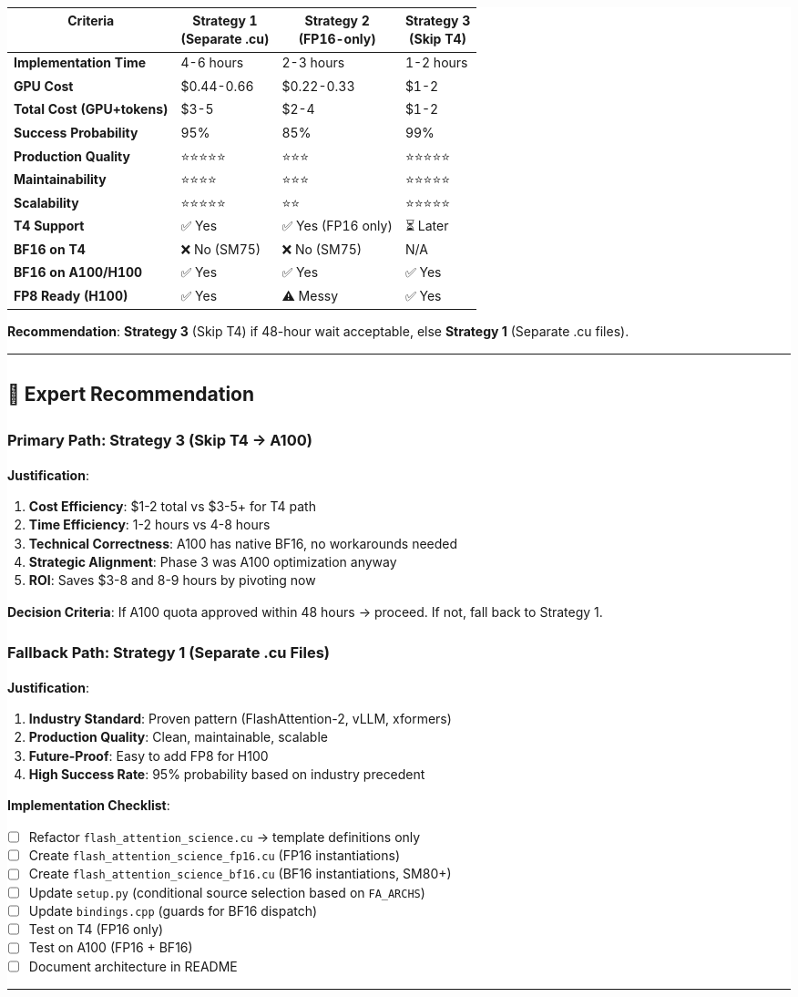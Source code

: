| Criteria | Strategy 1<br/>(Separate .cu) | Strategy 2<br/>(FP16-only) | Strategy 3<br/>(Skip T4) |
|----------|-------------------------------|----------------------------|-------------------------|
| **Implementation Time** | 4-6 hours | 2-3 hours | 1-2 hours |
| **GPU Cost** | $0.44-0.66 | $0.22-0.33 | $1-2 |
| **Total Cost (GPU+tokens)** | $3-5 | $2-4 | $1-2 |
| **Success Probability** | 95% | 85% | 99% |
| **Production Quality** | ⭐⭐⭐⭐⭐ | ⭐⭐⭐ | ⭐⭐⭐⭐⭐ |
| **Maintainability** | ⭐⭐⭐⭐ | ⭐⭐⭐ | ⭐⭐⭐⭐⭐ |
| **Scalability** | ⭐⭐⭐⭐⭐ | ⭐⭐ | ⭐⭐⭐⭐⭐ |
| **T4 Support** | ✅ Yes | ✅ Yes (FP16 only) | ⏳ Later |
| **BF16 on T4** | ❌ No (SM75) | ❌ No (SM75) | N/A |
| **BF16 on A100/H100** | ✅ Yes | ✅ Yes | ✅ Yes |
| **FP8 Ready (H100)** | ✅ Yes | ⚠️ Messy | ✅ Yes |

**Recommendation**: **Strategy 3** (Skip T4) if 48-hour wait acceptable, else **Strategy 1** (Separate .cu files).

---

## 🎯 **Expert Recommendation**

### **Primary Path: Strategy 3 (Skip T4 → A100)**

**Justification**:
1. **Cost Efficiency**: $1-2 total vs $3-5+ for T4 path
2. **Time Efficiency**: 1-2 hours vs 4-8 hours
3. **Technical Correctness**: A100 has native BF16, no workarounds needed
4. **Strategic Alignment**: Phase 3 was A100 optimization anyway
5. **ROI**: Saves $3-8 and 8-9 hours by pivoting now

**Decision Criteria**: If A100 quota approved within 48 hours → proceed. If not, fall back to Strategy 1.

### **Fallback Path: Strategy 1 (Separate .cu Files)**

**Justification**:
1. **Industry Standard**: Proven pattern (FlashAttention-2, vLLM, xformers)
2. **Production Quality**: Clean, maintainable, scalable
3. **Future-Proof**: Easy to add FP8 for H100
4. **High Success Rate**: 95% probability based on industry precedent

**Implementation Checklist**:
- [ ] Refactor `flash_attention_science.cu` → template definitions only
- [ ] Create `flash_attention_science_fp16.cu` (FP16 instantiations)
- [ ] Create `flash_attention_science_bf16.cu` (BF16 instantiations, SM80+)
- [ ] Update `setup.py` (conditional source selection based on `FA_ARCHS`)
- [ ] Update `bindings.cpp` (guards for BF16 dispatch)
- [ ] Test on T4 (FP16 only)
- [ ] Test on A100 (FP16 + BF16)
- [ ] Document architecture in README

---